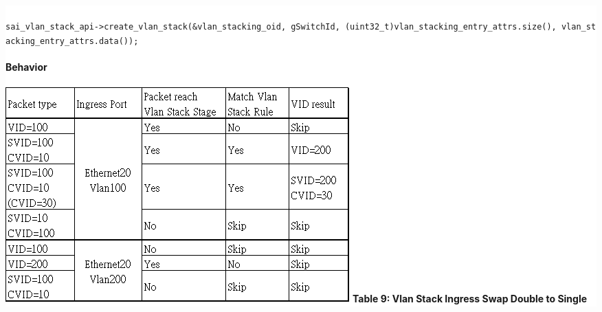 ```

sai_vlan_stack_api->create_vlan_stack(&vlan_stacking_oid, gSwitchId, (uint32_t)vlan_stacking_entry_attrs.size(), vlan_stacking_entry_attrs.data());
```

#### Behavior

![vlan_stack-egress-swap-double-single](figures/vlan_stack/egress_swap_double_single.png "Table 9: Egress Swap Double Single")
__Table 9: Vlan Stack Ingress Swap Double to Single__